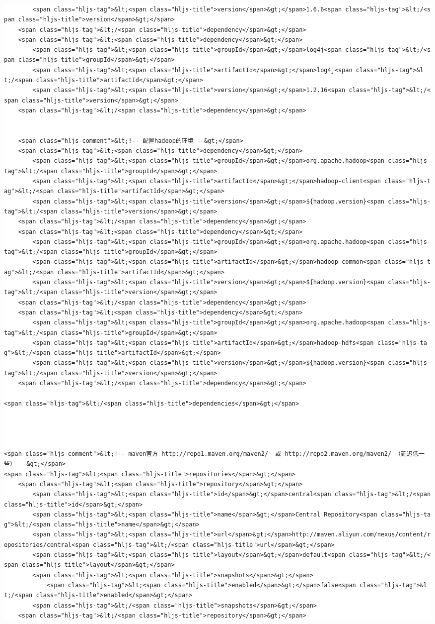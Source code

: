             <span class="hljs-tag">&lt;<span class="hljs-title">version</span>&gt;</span>1.6.6<span class="hljs-tag">&lt;/<span class="hljs-title">version</span>&gt;</span>
        <span class="hljs-tag">&lt;/<span class="hljs-title">dependency</span>&gt;</span>
        <span class="hljs-tag">&lt;<span class="hljs-title">dependency</span>&gt;</span>
            <span class="hljs-tag">&lt;<span class="hljs-title">groupId</span>&gt;</span>log4j<span class="hljs-tag">&lt;/<span class="hljs-title">groupId</span>&gt;</span>
            <span class="hljs-tag">&lt;<span class="hljs-title">artifactId</span>&gt;</span>log4j<span class="hljs-tag">&lt;/<span class="hljs-title">artifactId</span>&gt;</span>
            <span class="hljs-tag">&lt;<span class="hljs-title">version</span>&gt;</span>1.2.16<span class="hljs-tag">&lt;/<span class="hljs-title">version</span>&gt;</span>
        <span class="hljs-tag">&lt;/<span class="hljs-title">dependency</span>&gt;</span>


        <span class="hljs-comment">&lt;!-- 配置hadoop的环境 --&gt;</span>
        <span class="hljs-tag">&lt;<span class="hljs-title">dependency</span>&gt;</span>
            <span class="hljs-tag">&lt;<span class="hljs-title">groupId</span>&gt;</span>org.apache.hadoop<span class="hljs-tag">&lt;/<span class="hljs-title">groupId</span>&gt;</span>
            <span class="hljs-tag">&lt;<span class="hljs-title">artifactId</span>&gt;</span>hadoop-client<span class="hljs-tag">&lt;/<span class="hljs-title">artifactId</span>&gt;</span>
            <span class="hljs-tag">&lt;<span class="hljs-title">version</span>&gt;</span>${hadoop.version}<span class="hljs-tag">&lt;/<span class="hljs-title">version</span>&gt;</span>
        <span class="hljs-tag">&lt;/<span class="hljs-title">dependency</span>&gt;</span>
        <span class="hljs-tag">&lt;<span class="hljs-title">dependency</span>&gt;</span>
            <span class="hljs-tag">&lt;<span class="hljs-title">groupId</span>&gt;</span>org.apache.hadoop<span class="hljs-tag">&lt;/<span class="hljs-title">groupId</span>&gt;</span>
            <span class="hljs-tag">&lt;<span class="hljs-title">artifactId</span>&gt;</span>hadoop-common<span class="hljs-tag">&lt;/<span class="hljs-title">artifactId</span>&gt;</span>
            <span class="hljs-tag">&lt;<span class="hljs-title">version</span>&gt;</span>${hadoop.version}<span class="hljs-tag">&lt;/<span class="hljs-title">version</span>&gt;</span>
        <span class="hljs-tag">&lt;/<span class="hljs-title">dependency</span>&gt;</span>
        <span class="hljs-tag">&lt;<span class="hljs-title">dependency</span>&gt;</span>
            <span class="hljs-tag">&lt;<span class="hljs-title">groupId</span>&gt;</span>org.apache.hadoop<span class="hljs-tag">&lt;/<span class="hljs-title">groupId</span>&gt;</span>
            <span class="hljs-tag">&lt;<span class="hljs-title">artifactId</span>&gt;</span>hadoop-hdfs<span class="hljs-tag">&lt;/<span class="hljs-title">artifactId</span>&gt;</span>
            <span class="hljs-tag">&lt;<span class="hljs-title">version</span>&gt;</span>${hadoop.version}<span class="hljs-tag">&lt;/<span class="hljs-title">version</span>&gt;</span>
        <span class="hljs-tag">&lt;/<span class="hljs-title">dependency</span>&gt;</span>

    <span class="hljs-tag">&lt;/<span class="hljs-title">dependencies</span>&gt;</span>




    <span class="hljs-comment">&lt;!-- maven官方 http://repo1.maven.org/maven2/  或 http://repo2.maven.org/maven2/ （延迟低一些） --&gt;</span>
    <span class="hljs-tag">&lt;<span class="hljs-title">repositories</span>&gt;</span>
        <span class="hljs-tag">&lt;<span class="hljs-title">repository</span>&gt;</span>
            <span class="hljs-tag">&lt;<span class="hljs-title">id</span>&gt;</span>central<span class="hljs-tag">&lt;/<span class="hljs-title">id</span>&gt;</span>
            <span class="hljs-tag">&lt;<span class="hljs-title">name</span>&gt;</span>Central Repository<span class="hljs-tag">&lt;/<span class="hljs-title">name</span>&gt;</span>
            <span class="hljs-tag">&lt;<span class="hljs-title">url</span>&gt;</span>http://maven.aliyun.com/nexus/content/repositories/central<span class="hljs-tag">&lt;/<span class="hljs-title">url</span>&gt;</span>
            <span class="hljs-tag">&lt;<span class="hljs-title">layout</span>&gt;</span>default<span class="hljs-tag">&lt;/<span class="hljs-title">layout</span>&gt;</span>
            <span class="hljs-tag">&lt;<span class="hljs-title">snapshots</span>&gt;</span>
                <span class="hljs-tag">&lt;<span class="hljs-title">enabled</span>&gt;</span>false<span class="hljs-tag">&lt;/<span class="hljs-title">enabled</span>&gt;</span>
            <span class="hljs-tag">&lt;/<span class="hljs-title">snapshots</span>&gt;</span>
        <span class="hljs-tag">&lt;/<span class="hljs-title">repository</span>&gt;</span>
